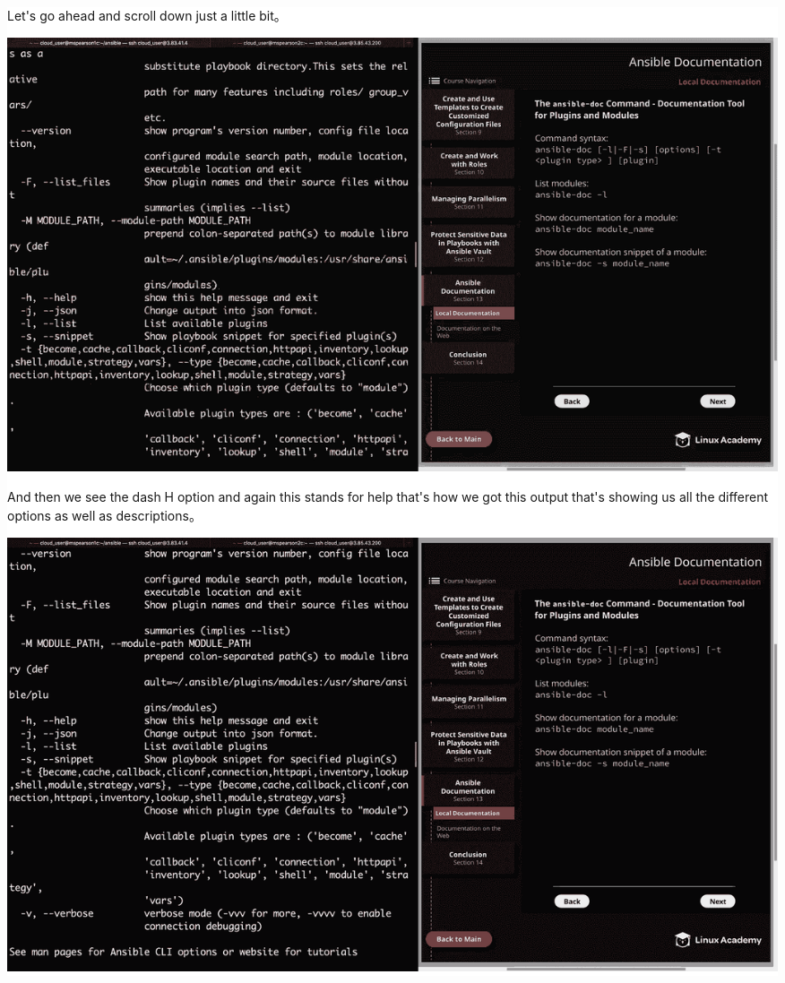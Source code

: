Let's go ahead and scroll down just a little bit。

![](img/287a2161df03cf39336992dccadb55b7_8.png)

And then we see the dash H option and again this stands for help that's how we got this output that's showing us all the different options as well as descriptions。



![](img/287a2161df03cf39336992dccadb55b7_10.png)
